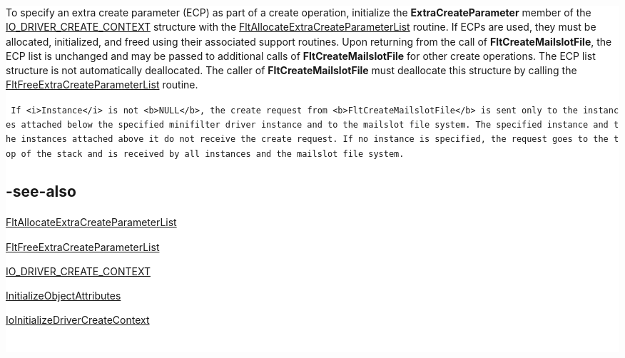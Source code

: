 To specify an extra create parameter (ECP) as part of a create operation, initialize the <b>ExtraCreateParameter</b> member of the <a href="https://docs.microsoft.com/windows-hardware/drivers/ddi/ntddk/ns-ntddk-_io_driver_create_context">IO_DRIVER_CREATE_CONTEXT</a> structure with the <a href="https://docs.microsoft.com/windows-hardware/drivers/ddi/fltkernel/nf-fltkernel-fltallocateextracreateparameterlist">FltAllocateExtraCreateParameterList</a> routine.  If ECPs are used, they must be allocated, initialized, and freed using their associated support routines.  Upon returning from the call of <b>FltCreateMailslotFile</b>, the ECP list is unchanged and may be passed to additional calls of <b>FltCreateMailslotFile</b> for other create operations.  The ECP list structure is not automatically deallocated. The caller of <b>FltCreateMailslotFile</b> must deallocate this structure by calling the <a href="https://docs.microsoft.com/windows-hardware/drivers/ddi/fltkernel/nf-fltkernel-fltfreeextracreateparameterlist">FltFreeExtraCreateParameterList</a> routine.


     If <i>Instance</i> is not <b>NULL</b>, the create request from <b>FltCreateMailslotFile</b> is sent only to the instances attached below the specified minifilter driver instance and to the mailslot file system. The specified instance and the instances attached above it do not receive the create request. If no instance is specified, the request goes to the top of the stack and is received by all instances and the mailslot file system.




## -see-also




<a href="https://docs.microsoft.com/windows-hardware/drivers/ddi/fltkernel/nf-fltkernel-fltallocateextracreateparameterlist">FltAllocateExtraCreateParameterList</a>



<a href="https://docs.microsoft.com/windows-hardware/drivers/ddi/fltkernel/nf-fltkernel-fltfreeextracreateparameterlist">FltFreeExtraCreateParameterList</a>



<a href="https://docs.microsoft.com/windows-hardware/drivers/ddi/ntddk/ns-ntddk-_io_driver_create_context">IO_DRIVER_CREATE_CONTEXT</a>



<a href="https://docs.microsoft.com/windows/desktop/api/ntdef/nf-ntdef-initializeobjectattributes">InitializeObjectAttributes</a>



<a href="https://docs.microsoft.com/windows-hardware/drivers/ddi/ntddk/nf-ntddk-ioinitializedrivercreatecontext">IoInitializeDriverCreateContext</a>
 

 

